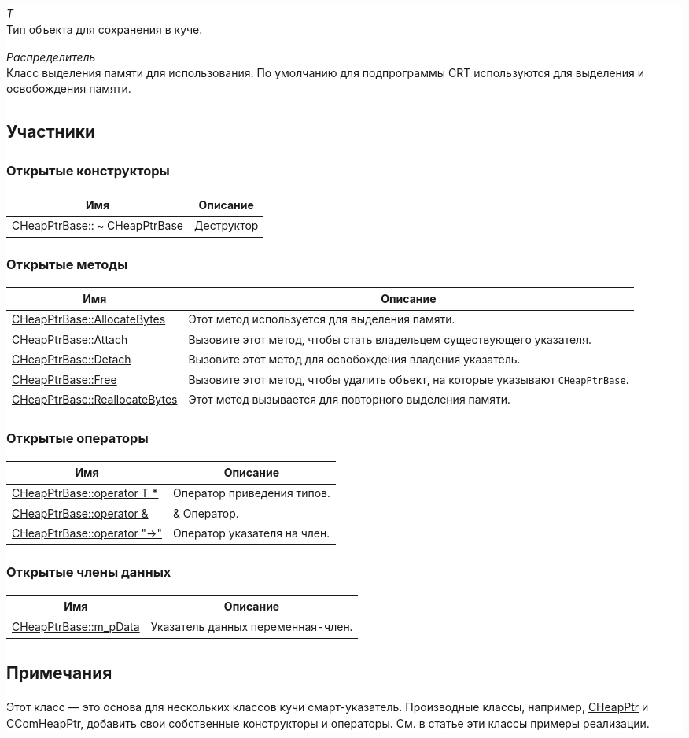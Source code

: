 *T*<br/>
Тип объекта для сохранения в куче.

*Распределитель*<br/>
Класс выделения памяти для использования. По умолчанию для подпрограммы CRT используются для выделения и освобождения памяти.

## <a name="members"></a>Участники

### <a name="public-constructors"></a>Открытые конструкторы

|Имя|Описание|
|----------|-----------------|
|[CHeapPtrBase:: ~ CHeapPtrBase](#dtor)|Деструктор|

### <a name="public-methods"></a>Открытые методы

|Имя|Описание|
|----------|-----------------|
|[CHeapPtrBase::AllocateBytes](#allocatebytes)|Этот метод используется для выделения памяти.|
|[CHeapPtrBase::Attach](#attach)|Вызовите этот метод, чтобы стать владельцем существующего указателя.|
|[CHeapPtrBase::Detach](#detach)|Вызовите этот метод для освобождения владения указатель.|
|[CHeapPtrBase::Free](#free)|Вызовите этот метод, чтобы удалить объект, на которые указывают `CHeapPtrBase`.|
|[CHeapPtrBase::ReallocateBytes](#reallocatebytes)|Этот метод вызывается для повторного выделения памяти.|

### <a name="public-operators"></a>Открытые операторы

|Имя|Описание|
|----------|-----------------|
|[CHeapPtrBase::operator T *](#operator_t_star)|Оператор приведения типов.|
|[CHeapPtrBase::operator &](#operator_amp)|& Оператор.|
|[CHeapPtrBase::operator "->"](#operator_ptr)|Оператор указателя на член.|

### <a name="public-data-members"></a>Открытые члены данных

|Имя|Описание|
|----------|-----------------|
|[CHeapPtrBase::m_pData](#m_pdata)|Указатель данных переменная-член.|

## <a name="remarks"></a>Примечания

Этот класс — это основа для нескольких классов кучи смарт-указатель. Производные классы, например, [CHeapPtr](../../atl/reference/cheapptr-class.md) и [CComHeapPtr](../../atl/reference/ccomheapptr-class.md), добавить свои собственные конструкторы и операторы. См. в статье эти классы примеры реализации.
